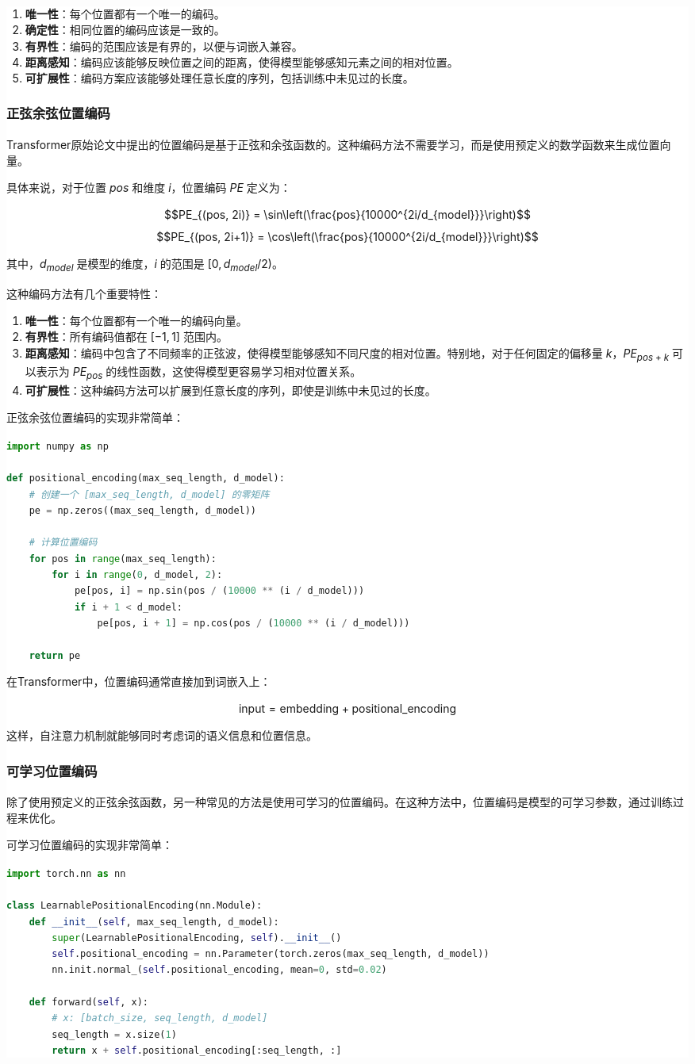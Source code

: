 1. **唯一性**：每个位置都有一个唯一的编码。
2. **确定性**：相同位置的编码应该是一致的。
3. **有界性**：编码的范围应该是有界的，以便与词嵌入兼容。
4. **距离感知**：编码应该能够反映位置之间的距离，使得模型能够感知元素之间的相对位置。
5. **可扩展性**：编码方案应该能够处理任意长度的序列，包括训练中未见过的长度。

### 正弦余弦位置编码

Transformer原始论文中提出的位置编码是基于正弦和余弦函数的。这种编码方法不需要学习，而是使用预定义的数学函数来生成位置向量。

具体来说，对于位置 $pos$ 和维度 $i$，位置编码 $PE$ 定义为：

$$PE_{(pos, 2i)} = \sin\left(\frac{pos}{10000^{2i/d_{model}}}\right)$$
$$PE_{(pos, 2i+1)} = \cos\left(\frac{pos}{10000^{2i/d_{model}}}\right)$$

其中，$d_{model}$ 是模型的维度，$i$ 的范围是 $[0, d_{model}/2)$。

这种编码方法有几个重要特性：

1. **唯一性**：每个位置都有一个唯一的编码向量。
2. **有界性**：所有编码值都在 $[-1, 1]$ 范围内。
3. **距离感知**：编码中包含了不同频率的正弦波，使得模型能够感知不同尺度的相对位置。特别地，对于任何固定的偏移量 $k$，$PE_{pos+k}$ 可以表示为 $PE_{pos}$ 的线性函数，这使得模型更容易学习相对位置关系。
4. **可扩展性**：这种编码方法可以扩展到任意长度的序列，即使是训练中未见过的长度。

正弦余弦位置编码的实现非常简单：

```python
import numpy as np

def positional_encoding(max_seq_length, d_model):
    # 创建一个 [max_seq_length, d_model] 的零矩阵
    pe = np.zeros((max_seq_length, d_model))
    
    # 计算位置编码
    for pos in range(max_seq_length):
        for i in range(0, d_model, 2):
            pe[pos, i] = np.sin(pos / (10000 ** (i / d_model)))
            if i + 1 < d_model:
                pe[pos, i + 1] = np.cos(pos / (10000 ** (i / d_model)))
    
    return pe
```

在Transformer中，位置编码通常直接加到词嵌入上：

$$\text{input} = \text{embedding} + \text{positional\_encoding}$$

这样，自注意力机制就能够同时考虑词的语义信息和位置信息。

### 可学习位置编码

除了使用预定义的正弦余弦函数，另一种常见的方法是使用可学习的位置编码。在这种方法中，位置编码是模型的可学习参数，通过训练过程来优化。

可学习位置编码的实现非常简单：

```python
import torch.nn as nn

class LearnablePositionalEncoding(nn.Module):
    def __init__(self, max_seq_length, d_model):
        super(LearnablePositionalEncoding, self).__init__()
        self.positional_encoding = nn.Parameter(torch.zeros(max_seq_length, d_model))
        nn.init.normal_(self.positional_encoding, mean=0, std=0.02)
    
    def forward(self, x):
        # x: [batch_size, seq_length, d_model]
        seq_length = x.size(1)
        return x + self.positional_encoding[:seq_length, :]
```
